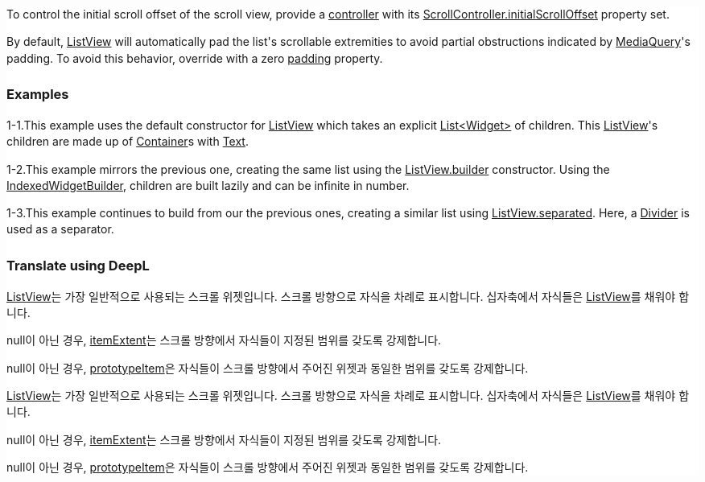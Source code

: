 To control the initial scroll offset of the scroll view, provide a [controller](https://api.flutter.dev/flutter/widgets/ScrollView/controller.html) with its [ScrollController.initialScrollOffset](https://api.flutter.dev/flutter/widgets/ScrollController/initialScrollOffset.html) property set.

By default, [ListView](https://api.flutter.dev/flutter/widgets/ListView-class.html) will automatically pad the list's scrollable extremities to avoid partial obstructions indicated by [MediaQuery](https://api.flutter.dev/flutter/widgets/MediaQuery-class.html)'s padding. To avoid this behavior, override with a zero [padding](https://api.flutter.dev/flutter/widgets/BoxScrollView/padding.html) property.

### Examples

   1-1.This example uses the default constructor for [ListView](https://api.flutter.dev/flutter/widgets/ListView-class.html) which takes an explicit  [List&lt;Widget&gt;](https://api.flutter.dev/flutter/dart-core/List-class.html) of children. This [ListView](https://api.flutter.dev/flutter/widgets/ListView-class.html)'s children are made up of [Container](https://api.flutter.dev/flutter/widgets/Container-class.html)s with [Text](https://api.flutter.dev/flutter/widgets/Text-class.html).

<iframe src="https://dartpad.dev/?id=4c31b2f2d4b487faa4f75a04660f5edb" style="width:100%;height:800px;border:none"></iframe>

1-2.This example mirrors the previous one, creating the same list using the [ListView.builder](https://api.flutter.dev/flutter/widgets/ListView/ListView.builder.html) constructor. Using the [IndexedWidgetBuilder](https://api.flutter.dev/flutter/widgets/IndexedWidgetBuilder.html), children are built lazily and can be infinite in number.

<iframe src="https://dartpad.dev/?id=2edc13bbe2876e9274b7a64963bd32c4" style="width:100%;height:800px;border:none"></iframe>

1-3.This example continues to build from our the previous ones, creating a similar list using [ListView.separated](https://api.flutter.dev/flutter/widgets/ListView/ListView.separated.html). Here, a [Divider](https://api.flutter.dev/flutter/material/Divider-class.html) is used as a separator.

<iframe src="https://dartpad.dev/?id=e677f36902860be0eb706485b773158b" style="width:100%;height:800px;border:none"></iframe>

### Translate using DeepL

[ListView](https://api.flutter.dev/flutter/widgets/ListView-class.html)는 가장 일반적으로 사용되는 스크롤 위젯입니다. 스크롤 방향으로 자식을 차례로 표시합니다. 십자축에서 자식들은 [ListView](https://api.flutter.dev/flutter/widgets/ListView-class.html)를 채워야 합니다.

null이 아닌 경우, [itemExtent](https://api.flutter.dev/flutter/widgets/ListView/itemExtent.html)는 스크롤 방향에서 자식들이 지정된 범위를 갖도록 강제합니다.

null이 아닌 경우, [prototypeItem](https://api.flutter.dev/flutter/widgets/ListView/prototypeItem.html)은 자식들이 스크롤 방향에서 주어진 위젯과 동일한 범위를 갖도록 강제합니다.

[ListView](https://api.flutter.dev/flutter/widgets/ListView-class.html)는 가장 일반적으로 사용되는 스크롤 위젯입니다. 스크롤 방향으로 자식을 차례로 표시합니다. 십자축에서 자식들은 [ListView](https://api.flutter.dev/flutter/widgets/ListView-class.html)를 채워야 합니다.

null이 아닌 경우, [itemExtent](https://api.flutter.dev/flutter/widgets/ListView/itemExtent.html)는 스크롤 방향에서 자식들이 지정된 범위를 갖도록 강제합니다.

null이 아닌 경우, [prototypeItem](https://api.flutter.dev/flutter/widgets/ListView/prototypeItem.html)은 자식들이 스크롤 방향에서 주어진 위젯과 동일한 범위를 갖도록 강제합니다.
